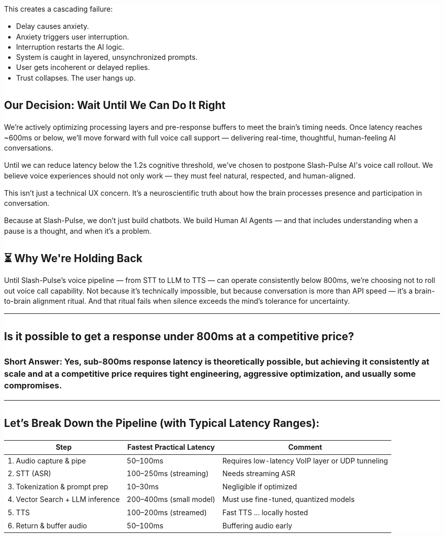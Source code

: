 This creates a cascading failure:

- Delay causes anxiety.
- Anxiety triggers user interruption.
- Interruption restarts the AI logic.
- System is caught in layered, unsynchronized prompts.
- User gets incoherent or delayed replies.
- Trust collapses. The user hangs up.

## Our Decision: Wait Until We Can Do It Right

We’re actively optimizing processing layers and pre-response buffers to meet the brain’s timing needs. Once latency reaches ~600ms or below, we’ll move forward with full voice call support — delivering real-time, thoughtful, human-feeling AI conversations.

Until we can reduce latency below the 1.2s cognitive threshold, we’ve chosen to postpone Slash-Pulse AI's voice call rollout. We believe voice experiences should not only work — they must feel natural, respected, and human-aligned.

This isn’t just a technical UX concern. It’s a neuroscientific truth about how the brain processes presence and participation in conversation.

Because at Slash-Pulse, we don’t just build chatbots. We build Human AI Agents — and that includes understanding when a pause is a thought, and when it’s a problem.

## ⏳ Why We're Holding Back

Until Slash-Pulse’s voice pipeline — from STT to LLM to TTS — can operate consistently below 800ms, we’re choosing not to roll out voice call capability. Not because it’s technically impossible, but because conversation is more than API speed — it’s a brain-to-brain alignment ritual. And that ritual fails when silence exceeds the mind’s tolerance for uncertainty.

---

## Is it possible to get a response under 800ms at a competitive price?

### Short Answer: Yes, sub-800ms response latency is theoretically possible, but achieving it consistently at scale and at a competitive price requires tight engineering, aggressive optimization, and usually some compromises.

---

## Let’s Break Down the Pipeline (with Typical Latency Ranges):

| Step                             | Fastest Practical Latency | Comment                                          |
| -------------------------------- | ------------------------- | ------------------------------------------------ |
| 1. Audio capture & pipe          | 50–100ms                  | Requires low-latency VoIP layer or UDP tunneling |
| 2. STT (ASR)                     | 100–250ms (streaming)     | Needs streaming ASR                              |
| 3. Tokenization & prompt prep    | 10–30ms                   | Negligible if optimized                          |
| 4. Vector Search + LLM inference | 200–400ms (small model)   | Must use fine-tuned, quantized models            |
| 5. TTS                           | 100–200ms (streamed)      | Fast TTS ... locally hosted                      |
| 6. Return & buffer audio         | 50–100ms                  | Buffering audio early                            |
